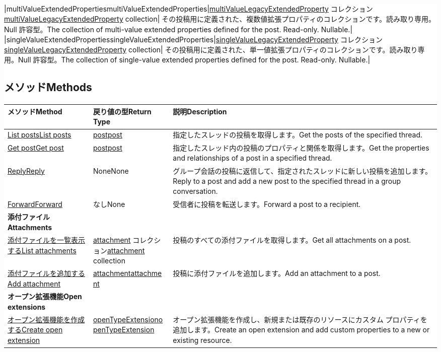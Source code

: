|<span data-ttu-id="cc835-195">multiValueExtendedProperties</span><span class="sxs-lookup"><span data-stu-id="cc835-195">multiValueExtendedProperties</span></span>|<span data-ttu-id="cc835-196">[multiValueLegacyExtendedProperty](multivaluelegacyextendedproperty.md) コレクション</span><span class="sxs-lookup"><span data-stu-id="cc835-196">[multiValueLegacyExtendedProperty](multivaluelegacyextendedproperty.md) collection</span></span>| <span data-ttu-id="cc835-p115">その投稿用に定義された、複数値拡張プロパティのコレクションです。読み取り専用。Null 許容型。</span><span class="sxs-lookup"><span data-stu-id="cc835-p115">The collection of multi-value extended properties defined for the post. Read-only. Nullable.</span></span>|
|<span data-ttu-id="cc835-200">singleValueExtendedProperties</span><span class="sxs-lookup"><span data-stu-id="cc835-200">singleValueExtendedProperties</span></span>|<span data-ttu-id="cc835-201">[singleValueLegacyExtendedProperty](singlevaluelegacyextendedproperty.md) コレクション</span><span class="sxs-lookup"><span data-stu-id="cc835-201">[singleValueLegacyExtendedProperty](singlevaluelegacyextendedproperty.md) collection</span></span>| <span data-ttu-id="cc835-p116">その投稿用に定義された、単一値拡張プロパティのコレクションです。読み取り専用。Null 許容型。</span><span class="sxs-lookup"><span data-stu-id="cc835-p116">The collection of single-value extended properties defined for the post. Read-only. Nullable.</span></span>|

## <a name="methods"></a><span data-ttu-id="cc835-205">メソッド</span><span class="sxs-lookup"><span data-stu-id="cc835-205">Methods</span></span>

| <span data-ttu-id="cc835-206">メソッド</span><span class="sxs-lookup"><span data-stu-id="cc835-206">Method</span></span>           | <span data-ttu-id="cc835-207">戻り値の型</span><span class="sxs-lookup"><span data-stu-id="cc835-207">Return Type</span></span>    |<span data-ttu-id="cc835-208">説明</span><span class="sxs-lookup"><span data-stu-id="cc835-208">Description</span></span>|
|:---------------|:--------|:----------|
|[<span data-ttu-id="cc835-209">List posts</span><span class="sxs-lookup"><span data-stu-id="cc835-209">List posts</span></span>](../api/conversationthread-list-posts.md) | [<span data-ttu-id="cc835-210">post</span><span class="sxs-lookup"><span data-stu-id="cc835-210">post</span></span>](post.md) |<span data-ttu-id="cc835-211">指定したスレッドの投稿を取得します。</span><span class="sxs-lookup"><span data-stu-id="cc835-211">Get the posts of the specified thread.</span></span> |
|[<span data-ttu-id="cc835-212">Get post</span><span class="sxs-lookup"><span data-stu-id="cc835-212">Get post</span></span>](../api/post-get.md) | [<span data-ttu-id="cc835-213">post</span><span class="sxs-lookup"><span data-stu-id="cc835-213">post</span></span>](post.md) |<span data-ttu-id="cc835-214">指定したスレッド内の投稿のプロパティと関係を取得します。</span><span class="sxs-lookup"><span data-stu-id="cc835-214">Get the properties and relationships of a post in a specified thread.</span></span>|
|[<span data-ttu-id="cc835-215">Reply</span><span class="sxs-lookup"><span data-stu-id="cc835-215">Reply</span></span>](../api/post-reply.md)|<span data-ttu-id="cc835-216">None</span><span class="sxs-lookup"><span data-stu-id="cc835-216">None</span></span>|<span data-ttu-id="cc835-217">グループ会話の投稿に返信して、指定されたスレッドに新しい投稿を追加します。</span><span class="sxs-lookup"><span data-stu-id="cc835-217">Reply to a post and add a new post to the specified thread in a group conversation.</span></span>|
|[<span data-ttu-id="cc835-218">Forward</span><span class="sxs-lookup"><span data-stu-id="cc835-218">Forward</span></span>](../api/post-forward.md)|<span data-ttu-id="cc835-219">なし</span><span class="sxs-lookup"><span data-stu-id="cc835-219">None</span></span>|<span data-ttu-id="cc835-220">受信者に投稿を転送します。</span><span class="sxs-lookup"><span data-stu-id="cc835-220">Forward a post to a recipient.</span></span>|
|<span data-ttu-id="cc835-221">**添付ファイル**</span><span class="sxs-lookup"><span data-stu-id="cc835-221">**Attachments**</span></span>| | |
|[<span data-ttu-id="cc835-222">添付ファイルを一覧表示する</span><span class="sxs-lookup"><span data-stu-id="cc835-222">List attachments</span></span>](../api/post-list-attachments.md) |<span data-ttu-id="cc835-223">[attachment](attachment.md) コレクション</span><span class="sxs-lookup"><span data-stu-id="cc835-223">[attachment](attachment.md) collection</span></span>| <span data-ttu-id="cc835-224">投稿のすべての添付ファイルを取得します。</span><span class="sxs-lookup"><span data-stu-id="cc835-224">Get all attachments on a post.</span></span>|
|[<span data-ttu-id="cc835-225">添付ファイルを追加する</span><span class="sxs-lookup"><span data-stu-id="cc835-225">Add attachment</span></span>](../api/post-post-attachments.md) |[<span data-ttu-id="cc835-226">attachment</span><span class="sxs-lookup"><span data-stu-id="cc835-226">attachment</span></span>](attachment.md)| <span data-ttu-id="cc835-227">投稿に添付ファイルを追加します。</span><span class="sxs-lookup"><span data-stu-id="cc835-227">Add an attachment to a post.</span></span> |
|<span data-ttu-id="cc835-228">**オープン拡張機能**</span><span class="sxs-lookup"><span data-stu-id="cc835-228">**Open extensions**</span></span>| | |
|[<span data-ttu-id="cc835-229">オープン拡張機能を作成する</span><span class="sxs-lookup"><span data-stu-id="cc835-229">Create open extension</span></span>](../api/opentypeextension-post-opentypeextension.md) |[<span data-ttu-id="cc835-230">openTypeExtension</span><span class="sxs-lookup"><span data-stu-id="cc835-230">openTypeExtension</span></span>](opentypeextension.md)| <span data-ttu-id="cc835-231">オープン拡張機能を作成し、新規または既存のリソースにカスタム プロパティを追加します。</span><span class="sxs-lookup"><span data-stu-id="cc835-231">Create an open extension and add custom properties to a new or existing resource.</span></span>|